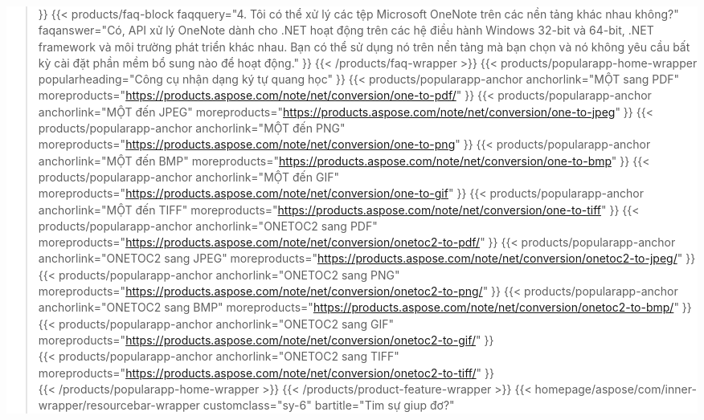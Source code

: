 >}}
   {{< products/faq-block
faqquery="4. Tôi có thể xử lý các tệp Microsoft OneNote trên các nền tảng khác nhau không?"
faqanswer="Có, API xử lý OneNote dành cho .NET hoạt động trên các hệ điều hành Windows 32-bit và 64-bit, .NET framework và môi trường phát triển khác nhau. Bạn có thể sử dụng nó trên nền tảng mà bạn chọn và nó không yêu cầu bất kỳ cài đặt phần mềm bổ sung nào để hoạt động."
>}}
   {{< /products/faq-wrapper >}}
   {{< products/popularapp-home-wrapper
   popularheading="Công cụ nhận dạng ký tự quang học"
   >}}
   {{< products/popularapp-anchor
 anchorlink="MỘT sang PDF"
 moreproducts="https://products.aspose.com/note/net/conversion/one-to-pdf/"
>}} 
   {{< products/popularapp-anchor
 anchorlink="MỘT đến JPEG"
 moreproducts="https://products.aspose.com/note/net/conversion/one-to-jpeg"
>}} 
   {{< products/popularapp-anchor
 anchorlink="MỘT đến PNG"
 moreproducts="https://products.aspose.com/note/net/conversion/one-to-png"
>}} 
   {{< products/popularapp-anchor
 anchorlink="MỘT đến BMP"
 moreproducts="https://products.aspose.com/note/net/conversion/one-to-bmp"
>}} 
   {{< products/popularapp-anchor
 anchorlink="MỘT đến GIF"
 moreproducts="https://products.aspose.com/note/net/conversion/one-to-gif"
>}} 
   {{< products/popularapp-anchor
 anchorlink="MỘT đến TIFF"
 moreproducts="https://products.aspose.com/note/net/conversion/one-to-tiff"
>}} 
   {{< products/popularapp-anchor
 anchorlink="ONETOC2 sang PDF"
 moreproducts="https://products.aspose.com/note/net/conversion/onetoc2-to-pdf/"
>}} 
   {{< products/popularapp-anchor
 anchorlink="ONETOC2 sang JPEG"
 moreproducts="https://products.aspose.com/note/net/conversion/onetoc2-to-jpeg/"
>}} 
   {{< products/popularapp-anchor
 anchorlink="ONETOC2 sang PNG"
 moreproducts="https://products.aspose.com/note/net/conversion/onetoc2-to-png/"
>}} 
   {{< products/popularapp-anchor
 anchorlink="ONETOC2 sang BMP"
 moreproducts="https://products.aspose.com/note/net/conversion/onetoc2-to-bmp/"
>}} 
   {{< products/popularapp-anchor
 anchorlink="ONETOC2 sang GIF"
 moreproducts="https://products.aspose.com/note/net/conversion/onetoc2-to-gif/"
>}}  
   {{< products/popularapp-anchor
 anchorlink="ONETOC2 sang TIFF"
 moreproducts="https://products.aspose.com/note/net/conversion/onetoc2-to-tiff/"
>}}  
   {{< /products/popularapp-home-wrapper >}}
   {{< /products/product-feature-wrapper >}}
{{< homepage/aspose/com/inner-wrapper/resourcebar-wrapper
customclass="sy-6"
bartitle="Tim sự giup đơ?"